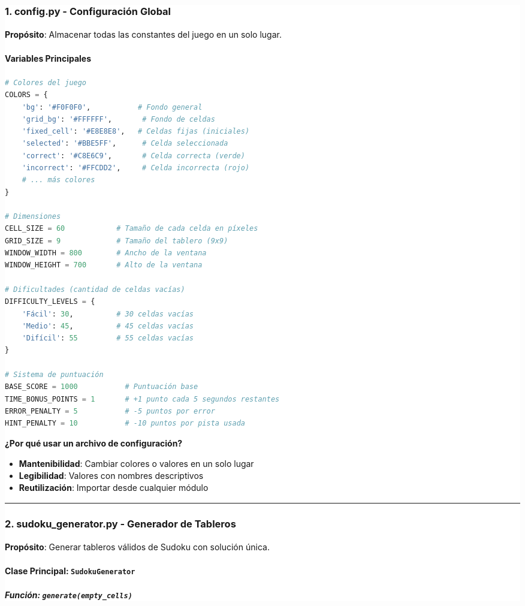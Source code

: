 ### 1. config.py - Configuración Global

**Propósito**: Almacenar todas las constantes del juego en un solo lugar.

#### Variables Principales

```python
# Colores del juego
COLORS = {
    'bg': '#F0F0F0',           # Fondo general
    'grid_bg': '#FFFFFF',       # Fondo de celdas
    'fixed_cell': '#E8E8E8',   # Celdas fijas (iniciales)
    'selected': '#BBE5FF',      # Celda seleccionada
    'correct': '#C8E6C9',       # Celda correcta (verde)
    'incorrect': '#FFCDD2',     # Celda incorrecta (rojo)
    # ... más colores
}

# Dimensiones
CELL_SIZE = 60            # Tamaño de cada celda en píxeles
GRID_SIZE = 9             # Tamaño del tablero (9x9)
WINDOW_WIDTH = 800        # Ancho de la ventana
WINDOW_HEIGHT = 700       # Alto de la ventana

# Dificultades (cantidad de celdas vacías)
DIFFICULTY_LEVELS = {
    'Fácil': 30,          # 30 celdas vacías
    'Medio': 45,          # 45 celdas vacías
    'Difícil': 55         # 55 celdas vacías
}

# Sistema de puntuación
BASE_SCORE = 1000           # Puntuación base
TIME_BONUS_POINTS = 1       # +1 punto cada 5 segundos restantes
ERROR_PENALTY = 5           # -5 puntos por error
HINT_PENALTY = 10           # -10 puntos por pista usada
```

**¿Por qué usar un archivo de configuración?**

-  **Mantenibilidad**: Cambiar colores o valores en un solo lugar
-  **Legibilidad**: Valores con nombres descriptivos
-  **Reutilización**: Importar desde cualquier módulo

---

### 2. sudoku_generator.py - Generador de Tableros

**Propósito**: Generar tableros válidos de Sudoku con solución única.

#### Clase Principal: `SudokuGenerator`

##### Función: `generate(empty_cells)`
